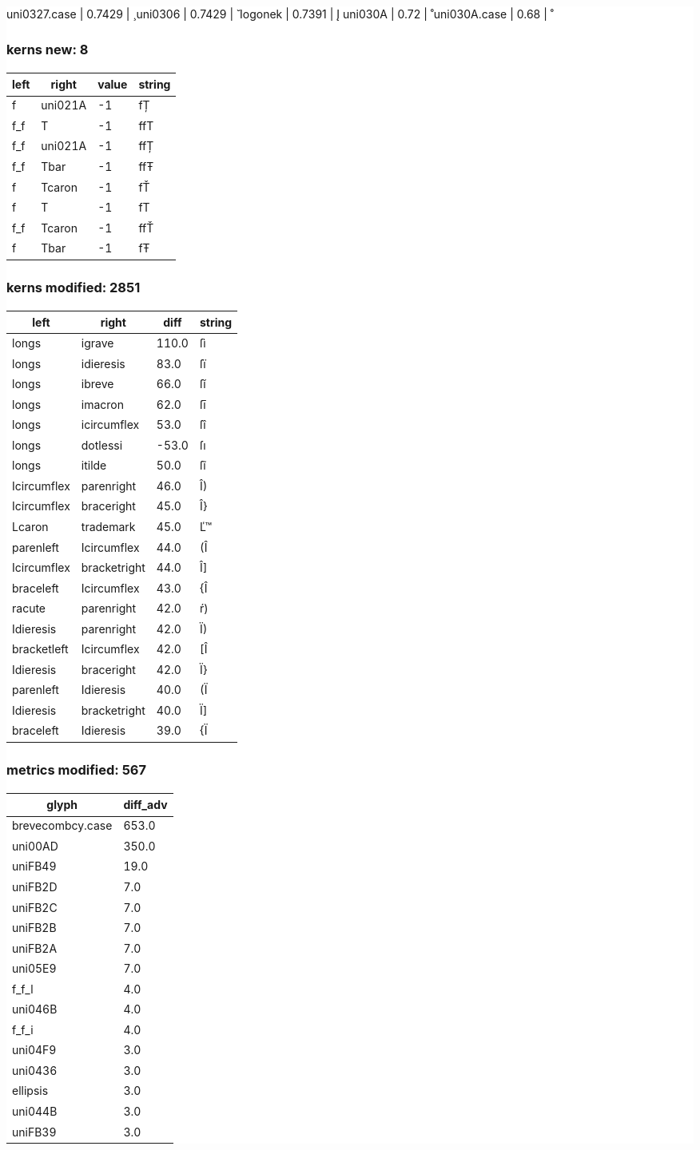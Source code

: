 uni0327.case | 0.7429 | ̧
uni0306 | 0.7429 | ̆
Iogonek | 0.7391 | Į
uni030A | 0.72 | ̊
uni030A.case | 0.68 | ̊

### kerns new: 8

left | right | value | string
--- | --- | --- | --- | 
f | uni021A | -1 | fȚ
f_f | T | -1 | ffT
f_f | uni021A | -1 | ffȚ
f_f | Tbar | -1 | ffŦ
f | Tcaron | -1 | fŤ
f | T | -1 | fT
f_f | Tcaron | -1 | ffŤ
f | Tbar | -1 | fŦ

### kerns modified: 2851

left | right | diff | string
--- | --- | --- | --- | 
longs | igrave | 110.0 | ſì
longs | idieresis | 83.0 | ſï
longs | ibreve | 66.0 | ſĭ
longs | imacron | 62.0 | ſī
longs | icircumflex | 53.0 | ſî
longs | dotlessi | -53.0 | ſı
longs | itilde | 50.0 | ſĩ
Icircumflex | parenright | 46.0 | Î)
Icircumflex | braceright | 45.0 | Î}
Lcaron | trademark | 45.0 | Ľ™
parenleft | Icircumflex | 44.0 | (Î
Icircumflex | bracketright | 44.0 | Î]
braceleft | Icircumflex | 43.0 | {Î
racute | parenright | 42.0 | ŕ)
Idieresis | parenright | 42.0 | Ï)
bracketleft | Icircumflex | 42.0 | [Î
Idieresis | braceright | 42.0 | Ï}
parenleft | Idieresis | 40.0 | (Ï
Idieresis | bracketright | 40.0 | Ï]
braceleft | Idieresis | 39.0 | {Ï

### metrics modified: 567

glyph | diff_adv
--- | --- | 
brevecombcy.case | 653.0
uni00AD | 350.0
uniFB49 | 19.0
uniFB2D | 7.0
uniFB2C | 7.0
uniFB2B | 7.0
uniFB2A | 7.0
uni05E9 | 7.0
f_f_l | 4.0
uni046B | 4.0
f_f_i | 4.0
uni04F9 | 3.0
uni0436 | 3.0
ellipsis | 3.0
uni044B | 3.0
uniFB39 | 3.0